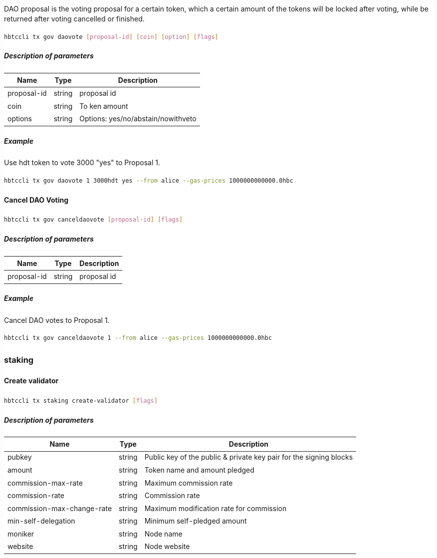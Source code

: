 DAO proposal is the voting proposal for a certain token, which a certain amount of the tokens will be locked after voting, while be returned after voting cancelled or finished. 

```bash
hbtccli tx gov daovote [proposal-id] [coin] [option] [flags]
```

##### Description of parameters

| Name        | Type   | Description                        |
| ----------- | ------ | ---------------------------------- |
| proposal-id | string | proposal id                        |
| coin        | string | To ken amount                      |
| options     | string | Options: yes/no/abstain/nowithveto |

##### Example

Use hdt token to vote 3000 "yes" to Proposal 1.

```bash
hbtccli tx gov daovote 1 3000hdt yes --from alice --gas-prices 1000000000000.0hbc
```

#### Cancel DAO Voting

```bash
hbtccli tx gov canceldaovote [proposal-id] [flags]
```

##### Description of parameters

| Name        | Type   | Description |
| ----------- | ------ | ----------- |
| proposal-id | string | proposal id |

##### Example

Cancel DAO votes to Proposal 1.

```bash
hbtccli tx gov canceldaovote 1 --from alice --gas-prices 1000000000000.0hbc
```

### staking

#### Create  validator

 ```bash
 hbtccli tx staking create-validator [flags]
 ```

##### Description of parameters

| Name                       | Type   | Description                                                  |
| -------------------------- | ------ | ------------------------------------------------------------ |
| pubkey                     | string | Public key of the public & private key pair for the signing blocks |
| amount                     | string | Token name and amount pledged                                |
| commission-max-rate        | string | Maximum commission rate                                      |
| commission-rate            | string | Commission rate                                              |
| commission-max-change-rate | string | Maximum modification rate for commission                     |
| min-self-delegation        | string | Minimum self-pledged amount                                  |
| moniker                    | string | Node name                                                    |
| website                    | string | Node website                                                 |